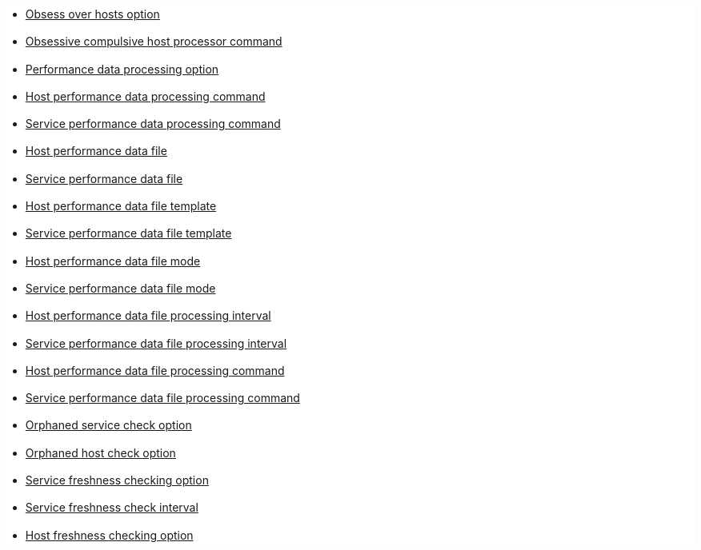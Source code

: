 -   [Obsess over hosts
    option](configmain.md#configmain-obsess_over_hosts)

-   [Obsessive compulsive host processor
    command](configmain.md#configmain-ochp_command)

-   [Performance data processing
    option](configmain.md#configmain-process_performance_data)

-   [Host performance data processing
    command](configmain.md#configmain-host_perfdata_command)

-   [Service performance data processing
    command](configmain.md#configmain-service_perfdata_command)

-   [Host performance data
    file](configmain.md#configmain-host_perfdata_file)

-   [Service performance data
    file](configmain.md#configmain-service_perfdata_file)

-   [Host performance data file
    template](configmain.md#configmain-host_perfdata_file_template)

-   [Service performance data file
    template](configmain.md#configmain-service_perfdata_file_template)

-   [Host performance data file
    mode](configmain.md#configmain-host_perfdata_file_mode)

-   [Service performance data file
    mode](configmain.md#configmain-service_perfdata_file_mode)

-   [Host performance data file processing
    interval](configmain.md#configmain-host_perfdata_file_processing_interval)

-   [Service performance data file processing
    interval](configmain.md#configmain-service_perfdata_file_processing_interval)

-   [Host performance data file processing
    command](configmain.md#configmain-host_perfdata_file_processing_command)

-   [Service performance data file processing
    command](configmain.md#configmain-service_perfdata_file_processing_command)

-   [Orphaned service check
    option](configmain.md#configmain-check_for_orphaned_services)

-   [Orphaned host check
    option](configmain.md#configmain-check_for_orphaned_hosts)

-   [Service freshness checking
    option](configmain.md#configmain-check_service_freshness)

-   [Service freshness check
    interval](configmain.md#configmain-service_freshness_check_interval)

-   [Host freshness checking
    option](configmain.md#configmain-check_host_freshness)
